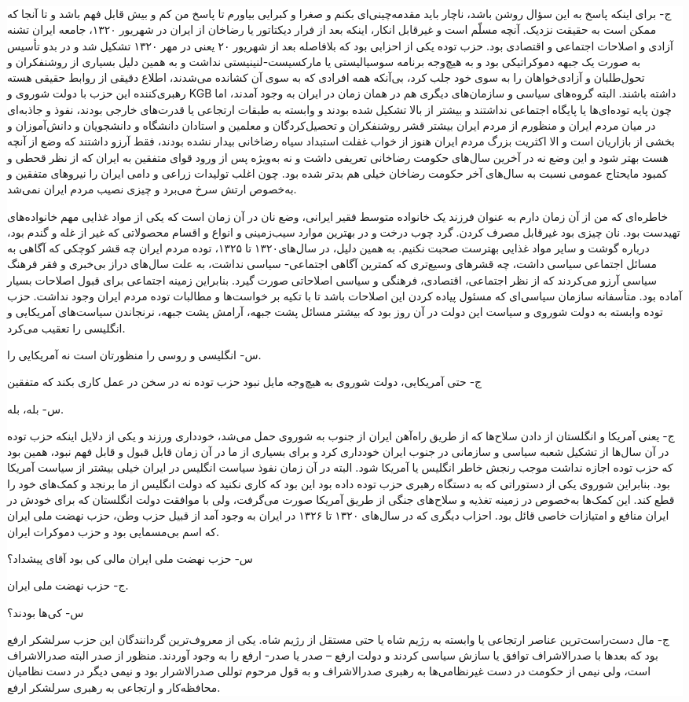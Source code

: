 ج- برای اینکه پاسخ به این سؤال روشن باشد، ناچار باید مقدمه‌‌چینی‌‌ای بکنم و صغرا و کبرایی بیاورم تا پاسخ من کم و بیش قابل فهم باشد و تا آنجا که ممکن است به حقیقت نزدیک. آنچه مسلّم است و غیرقابل انکار، اینکه بعد از فرار دیکتاتور یا رضاخان از ایران در شهریور ۱۳۲۰، جامعه ایران تشنه آزادی و اصلاحات اجتماعی و اقتصادی بود. حزب توده یکی از احزابی بود که بلافاصله بعد از شهریور ۲۰ یعنی در مهر ۱۳۲۰ تشکیل شد و در بدو تأسیس به صورت یک جبهه دموکراتیکی بود و به هیچ‌‌وجه برنامه سوسیالیستی یا مارکسیست-لنینیستی نداشت و به همین دلیل بسیاری از روشنفکران و تحول‌‌طلبان و آزادی‌‌خواهان را به سوی خود جلب کرد، بی‌‌آنکه همه افرادی که به سوی آن کشانده می‌‌شدند، اطلاع دقیقی از روابط حقیقی هسته رهبری‌کننده این حزب با دولت شوروی و KGB داشته باشند. البته گروه‌‌های سیاسی و سازمان‌های دیگری هم در همان زمان در ایران به وجود آمدند، اما چون پایه توده‌ای‌ها یا پایگاه اجتماعی نداشتند و بیشتر از بالا تشکیل شده بودند و وابسته به طبقات ارتجاعی یا قدرت‌‌های خارجی بودند، نفوذ و جاذبه‌‌ای در میان مردم ایران و منظورم از مردم ایران بیشتر قشر روشنفکران و تحصیل‌‌کردگان و معلمین و استادان دانشگاه و دانشجویان و دانش‌‌آموزان و بخشی از بازاریان است و الا اکثریت بزرگ مردم ایران هنوز از خواب غفلت استبداد سیاه رضاخانی بیدار نشده بودند، فقط آرزو داشتند که وضع از آنچه هست بهتر شود و این وضع نه در آخرین سال‌‌های حکومت رضاخانی تعریفی داشت و نه به‌‌ویژه پس از ورود قوای متفقین به ایران که از نظر قحطی و کمبود مایحتاج عمومی نسبت به سال‌‌های آخر حکومت رضاخان خیلی هم بدتر شده بود. چون اغلب تولیدات زراعی و دامی ایران را نیروهای متفقین و به‌خصوص ارتش سرخ می‌‌برد و چیزی نصیب مردم ایران نمی‌‌شد.

خاطره‌‌ای که من از آن زمان دارم به عنوان فرزند یک خانواده متوسط فقیر ایرانی، وضع نان در آن زمان است که یکی از مواد غذایی مهم خانواده‌‌های تهیدست بود. نان چیزی بود غیرقابل مصرف کردن. گرد چوب درخت و در بهترین موارد سیب‌‌زمینی و انواع و اقسام محصولاتی که غیر از غله و گندم بود، درباره گوشت و سایر مواد غذایی بهترست صحبت نکنیم. به همین دلیل، در سال‌‌های۱۳۲۰ تا ۱۳۲۵، توده مردم ایران چه قشر کوچکی که آگاهی به مسائل اجتماعی سیاسی داشت، چه قشرهای وسیع‌‌تری که کمترین آگاهی اجتماعی- سیاسی نداشت، به علت سال‌‌های دراز بی‌‌خبری و فقر فرهنگ سیاسی آرزو می‌‌کردند که از نظر اجتماعی، اقتصادی، فرهنگی و سیاسی اصلاحاتی صورت گیرد. بنابراین زمینه اجتماعی برای قبول اصلاحات بسیار آماده بود. متأسفانه سازمان سیاسی‌‌ای که مسئول پیاده کردن این اصلاحات باشد تا با تکیه بر خواست‌‌ها و مطالبات توده مردم ایران وجود نداشت. حزب توده وابسته به دولت شوروی و سیاست این دولت در آن روز بود که بیشتر مسائل پشت جبهه، آرامش پشت جبهه، نرنجاندن سیاست‌‌های آمریکایی و انگلیسی را تعقیب می‌‌کرد.

س- انگلیسی و روسی را منظورتان است نه آمریکایی را.

ج- حتی آمریکایی، دولت شوروی به هیچ‌‌وجه مایل نبود حزب توده نه در سخن در عمل کاری بکند که متفقین

س- بله، بله.

ج- یعنی آمریکا و انگلستان از دادن سلاح‌‌ها که از طریق راه‌‌آهن ایران از جنوب به شوروی حمل می‌‌شد، خودداری ورزند و یکی از دلایل اینکه حزب توده در آن سال‌‌ها از تشکیل شعبه سیاسی و سازمانی در جنوب ایران خودداری کرد و برای بسیاری از ما در آن زمان قابل قبول و قابل فهم نبود، همین بود که حزب توده اجازه نداشت موجب رنجش خاطر انگلیس یا آمریکا شود. البته در آن زمان نفوذ سیاست انگلیس در ایران خیلی بیشتر از سیاست آمریکا بود. بنابراین شوروی یکی از دستوراتی که به دستگاه رهبری حزب توده داده بود این بود که کاری نکنید که دولت انگلیس از ما برنجد و کمک‌‌های خود را قطع کند. این کمک‌‌ها به‌خصوص در زمینه تغذیه و سلاح‌‌های جنگی از طریق آمریکا صورت می‌‌گرفت، ولی با موافقت دولت انگلستان که برای خودش در ایران منافع و امتیازات خاصی قائل بود. احزاب دیگری که در سال‌‌های ۱۳۲۰ تا ۱۳۲۶ در ایران به وجود آمد از قبیل حزب وطن، حزب نهضت ملی ایران که اسم بی‌‌مسمایی بود و حزب دموکرات ایران.

س- حزب نهضت ملی ایران مالی کی بود آقای پیشداد؟

ج- حزب نهضت ملی ایران.

س- کی‌‌ها بودند؟

ج- مال دست‌‌راست‌‌ترین عناصر ارتجاعی یا وابسته به رژیم شاه یا حتی مستقل از رژیم شاه. یکی از معروف‌‌ترین گردانندگان این حزب سرلشکر ارفع بود که بعدها با صدرالاشراف توافق یا سازش سیاسی کردند و دولت ارفع – صدر یا صدر- ارفع را به وجود آوردند. منظور از صدر البته صدرالاشراف است، ولی نیمی از حکومت در دست غیرنظامی‌‌ها به رهبری صدرالاشراف و به قول مرحوم توللی صدرالاشرار بود و نیمی دیگر در دست نظامیان محافظه‌کار و ارتجاعی به رهبری سرلشکر ارفع.
